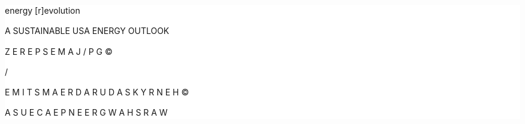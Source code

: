 energy
[r]evolution

A SUSTAINABLE USA ENERGY OUTLOOK

Z
E
R
E
P
S
E
M
A
J
/
P
G
©

/

E
M
I
T
S
M
A
E
R
D
A
R
U
D
A
S
K
Y
R
N
E
H
©

A
S
U
E
C
A
E
P
N
E
E
R
G
W
A
H
S
R
A
W